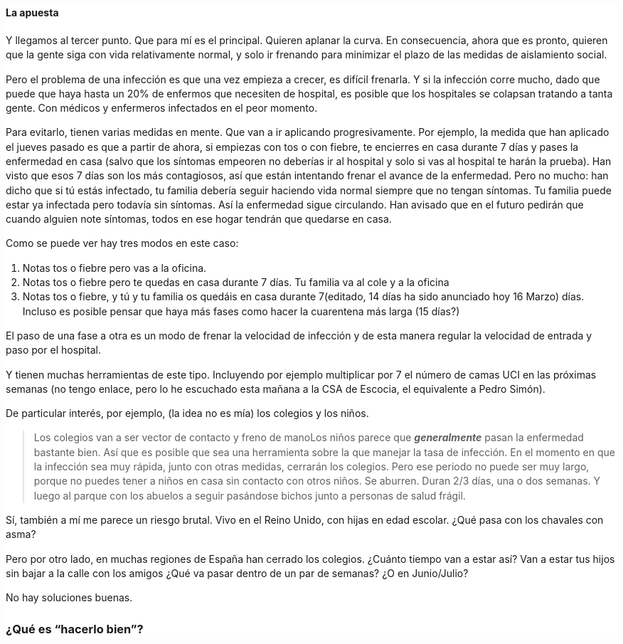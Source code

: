 #### La apuesta

Y llegamos al tercer punto. Que para mí es el principal. Quieren aplanar la curva. En consecuencia, ahora que es pronto, quieren que la gente siga con vida relativamente normal, y solo ir frenando para minimizar el plazo de las medidas de aislamiento social.

Pero el problema de una infección es que una vez empieza a crecer, es difícil frenarla. Y si la infección corre mucho, dado que puede que haya hasta un 20% de enfermos que necesiten de hospital, es posible que los hospitales se colapsan tratando a tanta gente. Con médicos y enfermeros infectados en el peor momento.

Para evitarlo, tienen varias medidas en mente. Que van a ir aplicando progresivamente. Por ejemplo, la medida que han aplicado el jueves pasado es que a partir de ahora, si empiezas con tos o con fiebre, te encierres en casa durante 7 días y pases la enfermedad en casa (salvo que los síntomas empeoren no deberías ir al hospital y solo si vas al hospital te harán la prueba). Han visto que esos 7 días son los más contagiosos, así que están intentando frenar el avance de la enfermedad. Pero no mucho: han dicho que si tú estás infectado, tu familia debería seguir haciendo vida normal siempre que no tengan síntomas. Tu familia puede estar ya infectada pero todavía sin síntomas. Así la enfermedad sigue circulando. Han avisado que en el futuro pedirán que cuando alguien note síntomas, todos en ese hogar tendrán que quedarse en casa.

Como se puede ver hay tres modos en este caso:

1. Notas tos o fiebre pero vas a la oficina.
2. Notas tos o fiebre pero te quedas en casa durante 7 días. Tu familia va al cole y a la oficina
3. Notas tos o fiebre, y tú y tu familia os quedáis en casa durante 7(editado, 14 días ha sido anunciado hoy 16 Marzo) días.
Incluso es posible pensar que haya más fases como hacer la cuarentena más larga (15 días?)

El paso de una fase a otra es un modo de frenar la velocidad de infección y de esta manera regular la velocidad de entrada y paso por el hospital.

Y tienen muchas herramientas de este tipo. Incluyendo por ejemplo multiplicar por 7 el número de camas UCI en las próximas semanas (no tengo enlace, pero lo he escuchado esta mañana a la CSA de Escocia, el equivalente a Pedro Simón).

De particular interés, por ejemplo, (la idea no es mía) los colegios y los niños.


> [](https://twitter.com/iandonald_psych/status/1238518383693496320)Los colegios van a ser vector de contacto y freno de manoLos niños parece que ***generalmente*** pasan la enfermedad bastante bien. Así que es posible que sea una herramienta sobre la que manejar la tasa de infección. En el momento en que la infección sea muy rápida, junto con otras medidas, cerrarán los colegios. Pero ese periodo no puede ser muy largo, porque no puedes tener a niños en casa sin contacto con otros niños. Se aburren. Duran 2/3 días, una o dos semanas. Y luego al parque con los abuelos a seguir pasándose bichos junto a personas de salud frágil.

Sí, también a mí me parece un riesgo brutal. Vivo en el Reino Unido, con hijas en edad escolar. ¿Qué pasa con los chavales con asma?

Pero por otro lado, en muchas regiones de España han cerrado los colegios. ¿Cuánto tiempo van a estar así? Van a estar tus hijos sin bajar a la calle con los amigos ¿Qué va pasar dentro de un par de semanas? ¿O en Junio/Julio?

No hay soluciones buenas.

### ¿Qué es “hacerlo bien”?
